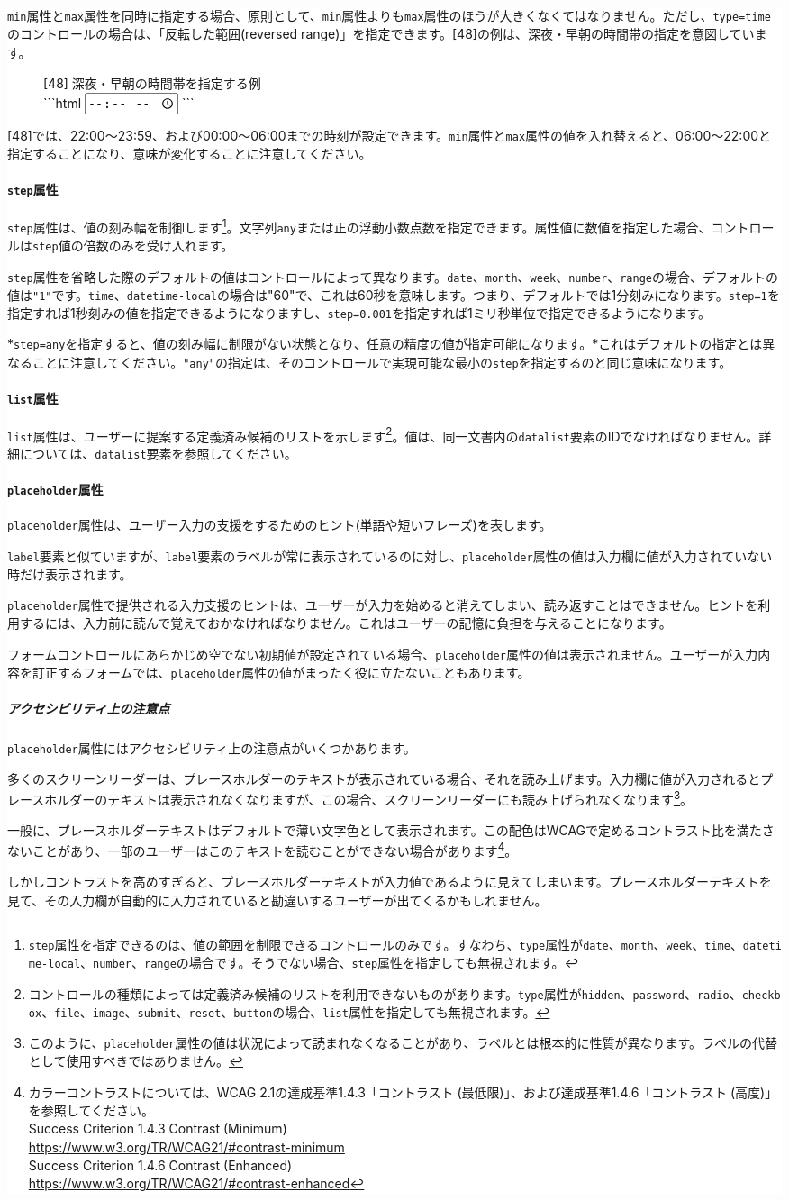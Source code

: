 `min`属性と`max`属性を同時に指定する場合、原則として、`min`属性よりも`max`属性のほうが大きくなくてはなりません。ただし、`type=time`のコントロールの場合は、「反転した範囲(reversed range)」を指定できます。[48]の例は、深夜・早朝の時間帯の指定を意図しています。

<figure>
<figcaption>[48] 深夜・早朝の時間帯を指定する例</figcaption>
```html
<input type="time" min="22:00" max="06:00">
```
</figure>

[48]では、22:00〜23:59、および00:00〜06:00までの時刻が設定できます。`min`属性と`max`属性の値を入れ替えると、06:00〜22:00と指定することになり、意味が変化することに注意してください。

#### `step`属性

`step`属性は、値の刻み幅を制御します[^49]。文字列`any`または正の浮動小数点数を指定できます。属性値に数値を指定した場合、コントロールは`step`値の倍数のみを受け入れます。

[^49]: `step`属性を指定できるのは、値の範囲を制限できるコントロールのみです。すなわち、`type`属性が`date`、`month`、`week`、`time`、`datetime-local`、`number`、`range`の場合です。そうでない場合、`step`属性を指定しても無視されます。

`step`属性を省略した際のデフォルトの値はコントロールによって異なります。`date`、`month`、`week`、`number`、`range`の場合、デフォルトの値は`"1"`です。`time`、`datetime-local`の場合は"60"で、これは60秒を意味します。つまり、デフォルトでは1分刻みになります。`step=1`を指定すれば1秒刻みの値を指定できるようになりますし、`step=0.001`を指定すれば1ミリ秒単位で指定できるようになります。

*`step=any`を指定すると、値の刻み幅に制限がない状態となり、任意の精度の値が指定可能になります。*これはデフォルトの指定とは異なることに注意してください。`"any"`の指定は、そのコントロールで実現可能な最小の`step`を指定するのと同じ意味になります。

#### <a id="list-attribute">`list`属性</a>

`list`属性は、ユーザーに提案する定義済み候補のリストを示します[^50]。値は、同一文書内の`datalist`要素のIDでなければなりません。詳細については、`datalist`要素を参照してください。

[^50]: コントロールの種類によっては定義済み候補のリストを利用できないものがあります。`type`属性が`hidden`、`password`、`radio`、`checkbox`、`file`、`image`、`submit`、`reset`、`button`の場合、`list`属性を指定しても無視されます。

#### `placeholder`属性

`placeholder`属性は、ユーザー入力の支援をするためのヒント(単語や短いフレーズ)を表します。

`label`要素と似ていますが、`label`要素のラベルが常に表示されているのに対し、`placeholder`属性の値は入力欄に値が入力されていない時だけ表示されます。

`placeholder`属性で提供される入力支援のヒントは、ユーザーが入力を始めると消えてしまい、読み返すことはできません。ヒントを利用するには、入力前に読んで覚えておかなければなりません。これはユーザーの記憶に負担を与えることになります。

フォームコントロールにあらかじめ空でない初期値が設定されている場合、`placeholder`属性の値は表示されません。ユーザーが入力内容を訂正するフォームでは、`placeholder`属性の値がまったく役に立たないこともあります。

##### アクセシビリティ上の注意点

`placeholder`属性にはアクセシビリティ上の注意点がいくつかあります。

多くのスクリーンリーダーは、プレースホルダーのテキストが表示されている場合、それを読み上げます。入力欄に値が入力されるとプレースホルダーのテキストは表示されなくなりますが、この場合、スクリーンリーダーにも読み上げられなくなります[^51]。

[^51]: このように、`placeholder`属性の値は状況によって読まれなくなることがあり、ラベルとは根本的に性質が異なります。ラベルの代替として使用すべきではありません。

一般に、プレースホルダーテキストはデフォルトで薄い文字色として表示されます。この配色はWCAGで定めるコントラスト比を満たさないことがあり、一部のユーザーはこのテキストを読むことができない場合があります[^52]。

[^52]: カラーコントラストについては、WCAG 2.1の達成基準1.4.3「コントラスト (最低限)」、および達成基準1.4.6「コントラスト (高度)」を参照してください。\
Success Criterion 1.4.3 Contrast (Minimum)\
<https://www.w3.org/TR/WCAG21/#contrast-minimum>\
Success Criterion 1.4.6 Contrast (Enhanced)\
<https://www.w3.org/TR/WCAG21/#contrast-enhanced>

しかしコントラストを高めすぎると、プレースホルダーテキストが入力値であるように見えてしまいます。プレースホルダーテキストを見て、その入力欄が自動的に入力されていると勘違いするユーザーが出てくるかもしれません。


[^1]: Nu Html Checker\
[^2]: フォームは、「入力フォーム」と呼ばれることもあります。
[^3]: フォームコントロールは、単に「コントロール」と呼ばれることもあります。「ウィジェット(widget)」と呼ばれることもありますが、ウィジェットの方が広い概念で、フォーム入力の操作に限らない、より複雑なインターフェイスも含みます。
[^4]: フォーム内に複数のボタンがあり、ボタンによってフォームの送信先を変えたいような場合は、`form`要素を入れ子にするのではなく、ボタンに`formaction`属性を指定します。
[^5]: WORD: シリアライズ\
[^6]: `action`属性には空の値(`action=""`)を指定できず、構文エラーとなります。この場合もエラー処理の結果として、フォームが置いてあるページ自身が送信先となります。フォーム送信時の処理の詳細は、HTML仕様の「4.10.21.3 Form submission algorithm」を参照してください。\
[^7]: 通常は`application/x-www-form-urlencoded`を利用し、ファイル送信が必要な場合には`multipart/form-data`を利用します。`text/plain`を利用することはほとんどありません。
[^8]: `application/x-www-form-urlencoded`はURL Standardで定義されています。\
[^9]: `boundary`は境界線という意味の英単語です。[06]の場合は`"--"`で始まる行がバウンダリーとなります。
[^10]: `multipart/form-data`の仕様はRFC 7578で定義されています。\
[^11]: `text/plain`は簡素で人間にも読みやすい形式ですが、現在ではほとんど使われていません。かつては、`mailto`スキームのURLと組み合わせてメール送信に利用されたこともありました。
[^12]: クライアント側フォーム検証の詳細は、HTML仕様の「4.10.1.4 Client-side form validation」を参照してください。\
[^13]: 2021年現在、`search`ロールに対応する`search`要素が提案されています。\
[^14]: このほか、カスタム要素を定義して`formAssociated`プロパティを`true`に設定した場合も、ラベル付け可能要素として扱われます。カスタム要素については[CHAPTER 3-13](3-13.xhtml)を参照してください。
[^15]: 1つの`label`要素を複数のラベル付け可能要素に関連付けることはできません。`label`要素の子孫にラベル付け可能要素が複数出現した場合はエラーとなり、エラー処理の結果として、最初に出現したラベル付け可能要素だけに結び付けられます。
[^17]: ラベルをフォームコントロールと関連付けることはきわめて重要で、WCAG 2.1の複数の達成基準と関連します。達成基準 1.3.1「情報及び関係性」、3.3.2「ラベル又は説明」、2.5.3「名前(name)のラベル」、2.4.6「見出し及びラベル」を参照してください。\
[^18]: 入力欄が空欄で、かつ`placeholder`属性が指定されている場合は、その値を読み上げることもあります。[`placeholder`属性](#placeholder属性)を参照してください。
[^19]: URLの値の前後にはASCII空白文字が許されており、ASCII空白文字が入っていた場合は自動的に取り除かれます。
[^20]: メールアドレスの値の前後にはASCII空白文字が許されており、ASCII空白文字が入っていた場合は自動的に取り除かれます。
[^21]: 検証ルールの詳細は、仕様の 「valid email address」を参照してください。\
[^22]: ほとんどのブラウザーでは、初期状態で現在の日付が選択されています。現在日時とかけ離れた日付を入力する場合、日付の選択に大変な労力がかかる場合があるため注意が必要です。後述する[`min`属性および`max`属性](#min-max-attribute)で日付の範囲を制限すると、使いやすくなる場合があります。
[^23]: 特に問題になりやすいのは、生年月日を入力する場合です。カレンダーコントロールのほとんどは年を選択する機能を持ち、キーボードでの直接入力も可能ですが、使い方がわかりやすいとはいえません。生年月日は`type=text`で入力させたほうがよいという考え方もあるでしょう。
[^24]: 日時形式の詳細については、[CHAPTER 2-2](2-2.xhtml)を参照してください。
[^25]: `type=number`を使用する目安としては、スピンボックスで値を増減することが適切かどうかを考えるのがよいでしょう。
[^26]: 数字のみで構成された値を選択させたい場合は、`select`要素を検討するとよいでしょう。
[^27]: アルファチャンネル値(不透明度; opacity)は指定できません。ブラウザーによっては、HSLのような、RGBではない色指定方法のインターフェイスを採用することがあるかもしれませんが、その場合でも結果の値は常にRGBで送信されます。
[^28]: JavaScriptから`HTMLInputElement`インターフェイスの`indeterminate`プロパティを`true`にすると、未確定(indeterminate)状態にできます。こうすると、チェックボックスの現在の状態が表示されなくなります(オンともオフとも異なる見た目になります)。しかし、これが影響するのは見た目だけで、チェック状態や送信される値には影響しません。チェックボックスがチェックされたあとで`indeterminate`プロパティを`true`に設定しても、チェックが解除されるわけではなく、値がそのまま送信されます。
[^29]: たとえば、[29]の例で上2つのチェックボックスをチェックし、下2つをチェックしていない場合、`gadget=desktop&gadget=laptop`という値が送られます。
[^30]: ユーザーの操作に限らず、DOM操作などでチェック状態にした場合も同様です。複数を同時にチェック状態にすることはできません。
[^31]: 同一ラジオボタングループ内の複数のラジオボタンに`checked`属性を指定した場合は、ソースコード内で最後に現れた項目だけがチェック状態となり、他の項目はチェックが外れた状態になります。
[^32]: 古いHTML仕様では、ラジオボタングループの中でいずれか1つのラジオボタンを必ずチェック状態にしておく必要があるとされていました。しかし、現在のHTML仕様にはそのような制限はなく、何も選択されていない状態を許しています。
[^33]: ラジオボタンを未選択に戻す必要がある場合は、そのような機能をJavaScriptなどで実装するか、リセットボタンを用意する必要があります。リセットボタンは、フォームの他の項目もすべてリセットすることに注意してください。
[^34]: File APIを通じてJavaScriptからファイルの内容を読み取るという利用法もあります。\
[^35]: `accept`属性にパラメータを持つMIMEタイプは指定できません。たとえば、`text/html`という指定はできますが、`;`(セミコロン)を含んだ`text/html;charset=utf-8`という指定はできません。\
[^36]: JavaScriptを利用してこのコントロールにアップロードファイルを設定する場合は、`files`プロパティにファイルの内容を直接設定する必要があります。この制約は、ユーザーの操作を介さないローカルファイルの読み取りを防ぐためのものです。
[^37]: かつては送信ボタンを装飾する手段が限られていたため、ボタンの画像を用意し、`type=image`を利用して表示することがよく行われていました。現在では`button`要素とCSSを組み合わせてさまざまな表現ができるため、`type=image`はほとんど利用されません。
[^38]: たとえば[36]の例の場合、ユーザーは`price`の値を書き換え、商品を不正な価格で購入しようとするかもしれません。
[^39]: HTML仕様には、属性がどの状態の時に対して使えるかを示す一覧表があります。\
[^40]: [`textarea`要素](3-11.xhtml#textarea-element)の場合は、改行も1文字としてカウントします。改行コードがCR+LFの場合や、文字参照で`&#13;&#10;`と記述する場合でも、長さ1と数えます。
[^41]: これはJavaScriptで文字列の長さを取得する際と同じ挙動です。JavaScriptの内部では、文字エンコーディングはUTF-16として扱われており、Unicodeスカラー値がU+10000以上の文字は「サロゲートペア」と呼ばれる2つの文字の組み合わせで表現されるため、長さ2とカウントされます。
[^42]: `size`属性で指定できるのは見た目の幅であり、実際に入力できる 文字数とは関係ありません。文字数の制限は`maxlength`属性や`minlength`属性で行います。
[^43]: コントロールの種類によっては`readonly`属性を適用できない場合があります。`type`属性が`hidden`、`range`、`color`、`radio`、`checkbox`、`file`、`image`、`submit`、`reset`、`button`の場合、`readonly`属性を指定しても無視されます。
[^44]: コントロールの種類によっては`required`属性を適用できない場合があります。`type`属性が`range`、`color`、`submit`、`reset`、`button`の場合、`required`属性を指定しても無視されます。
[^45]: この属性が指定できるのは、テキスト入力のコントロールのみです。すなわち、`type`属性が`text`、`search`、`url`、`tel`、`email`、`password`の場合です。そうでない場合、`pattern`属性を指定しても無視されます。
[^46]: JavaScriptの正規表現については、MDNを参照してください。\
[^47]: 正確には、`pattern`属性の値の前に`"^(?:"`、後ろに`")$"`をつけた文字列を正規表現として判定します。[45]の例では`"^(?:https?://.+)$"`となります。
[^48]: `min`属性と`max`属性が指定できるのは、値の範囲を制限できるコントロールのみです。すなわち、`type`属性が`date`、`month`、`week`、`time`、`datetime-local`、`number`、`range`の場合です。そうでない場合、`min`属性や`max`属性を指定しても無視されます。
[^53]: フォーム送信を受け取る側の処理系によっては、同名の値を1つにまとめて処理できることもあります。たとえばPHPでは、名前の末尾に`[]`がついた値を配列として扱うことができます。[50]の例で送信された値は、`$_POST['animal']`として取得でき、その値は`["cat", "dog"]`という配列になります。
[^54]: 4.10.18.2 Submitting element directionality: the dirname attribute\
[^55]: `form`要素の`autocomplete`属性では値の種類は指定できず、自動補完の動作の制御のみができます。つまり、`form`要素の`autocomplete`属性には`"on"`か`"off"`しか指定できません。
[^56]: 端的に言えば、`type=password`の入力欄では、`autocomplete=off`は無視されます。モダンなブラウザーはセキュリティに配慮したパスワード管理機能を持ちますが、この機能を無効にされるとセキュリティの低下につながるため、あえて指定を無視します。かつては「ブラウザーにパスワードを記憶させないようにする」というポリシーを見かけることがありましたが、現在では、そのようなポリシーはセキュリティを低下させると考えられています。
[^57]: 4.10.18.7.1 Autofilling form controls: the autocomplete attribute\
[^58]: `autocomplete`属性を用いることは、WCAG 2.1達成基準1.3.5「入力目的の特定」を満たす方法の1つとなっています。\